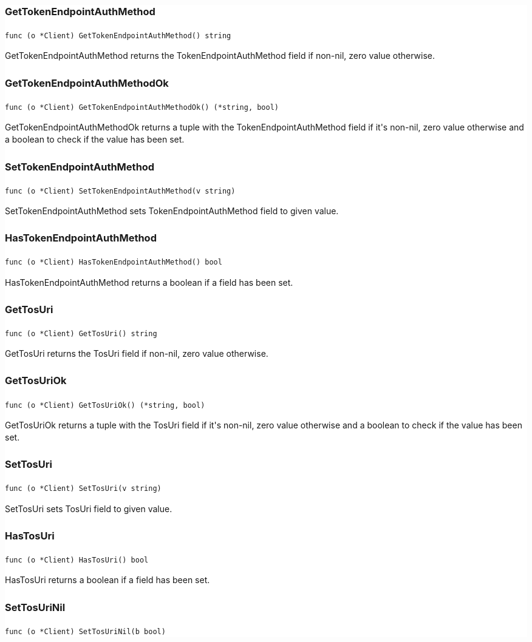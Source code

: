 ### GetTokenEndpointAuthMethod

`func (o *Client) GetTokenEndpointAuthMethod() string`

GetTokenEndpointAuthMethod returns the TokenEndpointAuthMethod field if non-nil, zero value otherwise.

### GetTokenEndpointAuthMethodOk

`func (o *Client) GetTokenEndpointAuthMethodOk() (*string, bool)`

GetTokenEndpointAuthMethodOk returns a tuple with the TokenEndpointAuthMethod field if it's non-nil, zero value otherwise
and a boolean to check if the value has been set.

### SetTokenEndpointAuthMethod

`func (o *Client) SetTokenEndpointAuthMethod(v string)`

SetTokenEndpointAuthMethod sets TokenEndpointAuthMethod field to given value.

### HasTokenEndpointAuthMethod

`func (o *Client) HasTokenEndpointAuthMethod() bool`

HasTokenEndpointAuthMethod returns a boolean if a field has been set.

### GetTosUri

`func (o *Client) GetTosUri() string`

GetTosUri returns the TosUri field if non-nil, zero value otherwise.

### GetTosUriOk

`func (o *Client) GetTosUriOk() (*string, bool)`

GetTosUriOk returns a tuple with the TosUri field if it's non-nil, zero value otherwise
and a boolean to check if the value has been set.

### SetTosUri

`func (o *Client) SetTosUri(v string)`

SetTosUri sets TosUri field to given value.

### HasTosUri

`func (o *Client) HasTosUri() bool`

HasTosUri returns a boolean if a field has been set.

### SetTosUriNil

`func (o *Client) SetTosUriNil(b bool)`
